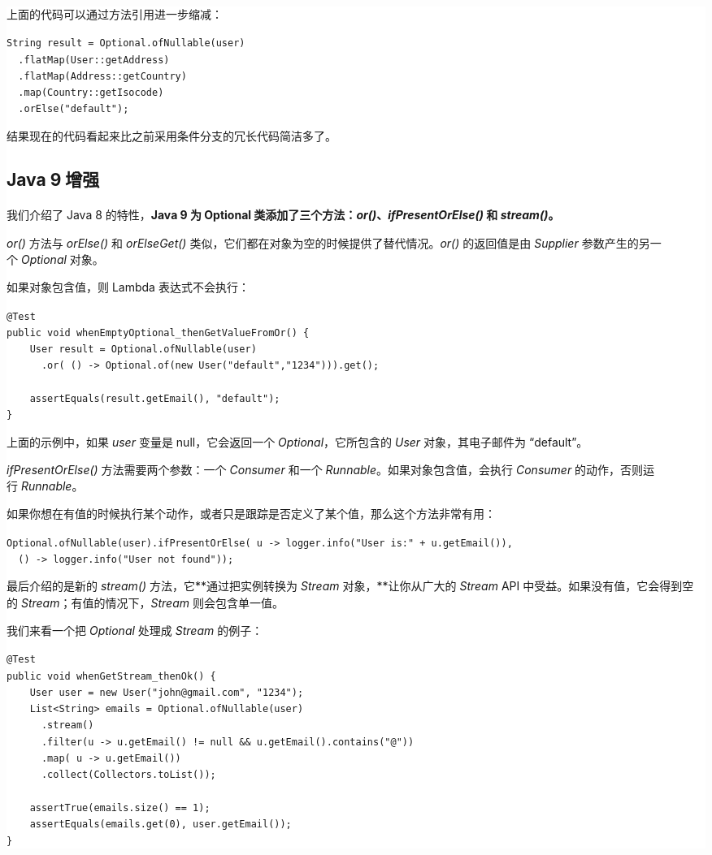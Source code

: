 上面的代码可以通过方法引用进一步缩减：

```
String result = Optional.ofNullable(user)
  .flatMap(User::getAddress)
  .flatMap(Address::getCountry)
  .map(Country::getIsocode)
  .orElse("default");
```

结果现在的代码看起来比之前采用条件分支的冗长代码简洁多了。

## **Java 9 增强**

我们介绍了 Java 8 的特性，**Java 9 为 Optional 类添加了三个方法：*or()*、*ifPresentOrElse()* 和 *stream()*。**

*or()* 方法与 *orElse()* 和 *orElseGet()* 类似，它们都在对象为空的时候提供了替代情况。*or()* 的返回值是由 *Supplier* 参数产生的另一个 *Optional* 对象。

如果对象包含值，则 Lambda 表达式不会执行：

```
@Test
public void whenEmptyOptional_thenGetValueFromOr() {
    User result = Optional.ofNullable(user)
      .or( () -> Optional.of(new User("default","1234"))).get();

    assertEquals(result.getEmail(), "default");
}
```

上面的示例中，如果 *user* 变量是 null，它会返回一个 *Optional*，它所包含的 *User* 对象，其电子邮件为 “default”。

*ifPresentOrElse()* 方法需要两个参数：一个 *Consumer* 和一个 *Runnable*。如果对象包含值，会执行 *Consumer* 的动作，否则运行 *Runnable*。

如果你想在有值的时候执行某个动作，或者只是跟踪是否定义了某个值，那么这个方法非常有用：

```
Optional.ofNullable(user).ifPresentOrElse( u -> logger.info("User is:" + u.getEmail()),
  () -> logger.info("User not found"));
```

最后介绍的是新的 *stream()* 方法，它**通过把实例转换为 *Stream* 对象，**让你从广大的 *Stream* API 中受益。如果没有值，它会得到空的 *Stream*；有值的情况下，*Stream* 则会包含单一值。

我们来看一个把 *Optional* 处理成 *Stream* 的例子：

```
@Test
public void whenGetStream_thenOk() {
    User user = new User("john@gmail.com", "1234");
    List<String> emails = Optional.ofNullable(user)
      .stream()
      .filter(u -> u.getEmail() != null && u.getEmail().contains("@"))
      .map( u -> u.getEmail())
      .collect(Collectors.toList());

    assertTrue(emails.size() == 1);
    assertEquals(emails.get(0), user.getEmail());
}
```
